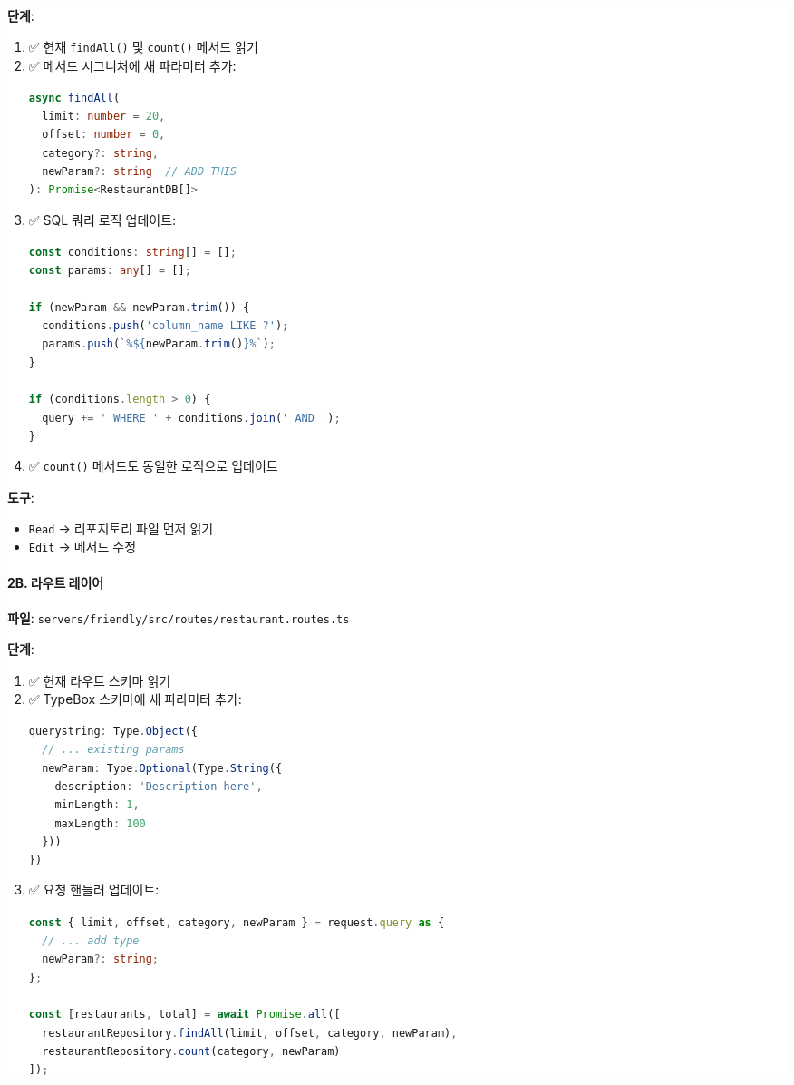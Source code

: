 **단계**:
1. ✅ 현재 `findAll()` 및 `count()` 메서드 읽기
2. ✅ 메서드 시그니처에 새 파라미터 추가:
   ```typescript
   async findAll(
     limit: number = 20,
     offset: number = 0,
     category?: string,
     newParam?: string  // ADD THIS
   ): Promise<RestaurantDB[]>
   ```
3. ✅ SQL 쿼리 로직 업데이트:
   ```typescript
   const conditions: string[] = [];
   const params: any[] = [];

   if (newParam && newParam.trim()) {
     conditions.push('column_name LIKE ?');
     params.push(`%${newParam.trim()}%`);
   }

   if (conditions.length > 0) {
     query += ' WHERE ' + conditions.join(' AND ');
   }
   ```
4. ✅ `count()` 메서드도 동일한 로직으로 업데이트

**도구**:
- `Read` → 리포지토리 파일 먼저 읽기
- `Edit` → 메서드 수정

#### 2B. 라우트 레이어

**파일**: `servers/friendly/src/routes/restaurant.routes.ts`

**단계**:
1. ✅ 현재 라우트 스키마 읽기
2. ✅ TypeBox 스키마에 새 파라미터 추가:
   ```typescript
   querystring: Type.Object({
     // ... existing params
     newParam: Type.Optional(Type.String({
       description: 'Description here',
       minLength: 1,
       maxLength: 100
     }))
   })
   ```
3. ✅ 요청 핸들러 업데이트:
   ```typescript
   const { limit, offset, category, newParam } = request.query as {
     // ... add type
     newParam?: string;
   };

   const [restaurants, total] = await Promise.all([
     restaurantRepository.findAll(limit, offset, category, newParam),
     restaurantRepository.count(category, newParam)
   ]);
   ```
